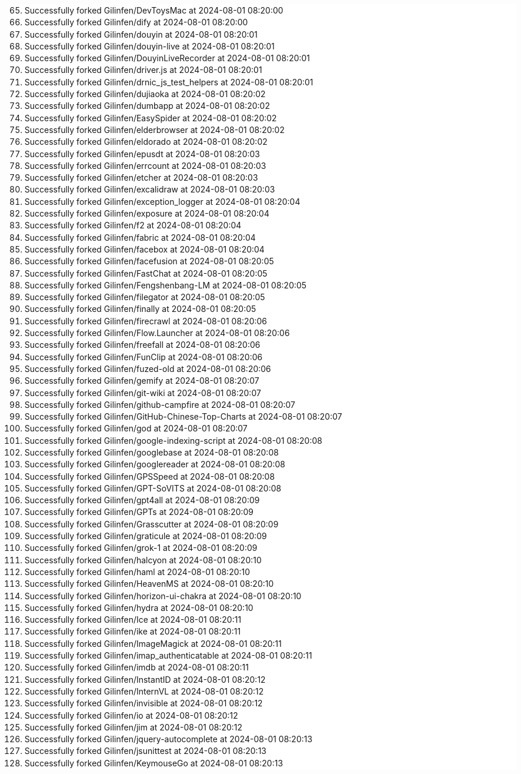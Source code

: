 65. Successfully forked Gilinfen/DevToysMac at 2024-08-01 08:20:00
66. Successfully forked Gilinfen/dify at 2024-08-01 08:20:00
67. Successfully forked Gilinfen/douyin at 2024-08-01 08:20:01
68. Successfully forked Gilinfen/douyin-live at 2024-08-01 08:20:01
69. Successfully forked Gilinfen/DouyinLiveRecorder at 2024-08-01 08:20:01
70. Successfully forked Gilinfen/driver.js at 2024-08-01 08:20:01
71. Successfully forked Gilinfen/drnic_js_test_helpers at 2024-08-01 08:20:01
72. Successfully forked Gilinfen/dujiaoka at 2024-08-01 08:20:02
73. Successfully forked Gilinfen/dumbapp at 2024-08-01 08:20:02
74. Successfully forked Gilinfen/EasySpider at 2024-08-01 08:20:02
75. Successfully forked Gilinfen/elderbrowser at 2024-08-01 08:20:02
76. Successfully forked Gilinfen/eldorado at 2024-08-01 08:20:02
77. Successfully forked Gilinfen/epusdt at 2024-08-01 08:20:03
78. Successfully forked Gilinfen/errcount at 2024-08-01 08:20:03
79. Successfully forked Gilinfen/etcher at 2024-08-01 08:20:03
80. Successfully forked Gilinfen/excalidraw at 2024-08-01 08:20:03
81. Successfully forked Gilinfen/exception_logger at 2024-08-01 08:20:04
82. Successfully forked Gilinfen/exposure at 2024-08-01 08:20:04
83. Successfully forked Gilinfen/f2 at 2024-08-01 08:20:04
84. Successfully forked Gilinfen/fabric at 2024-08-01 08:20:04
85. Successfully forked Gilinfen/facebox at 2024-08-01 08:20:04
86. Successfully forked Gilinfen/facefusion at 2024-08-01 08:20:05
87. Successfully forked Gilinfen/FastChat at 2024-08-01 08:20:05
88. Successfully forked Gilinfen/Fengshenbang-LM at 2024-08-01 08:20:05
89. Successfully forked Gilinfen/filegator at 2024-08-01 08:20:05
90. Successfully forked Gilinfen/finally at 2024-08-01 08:20:05
91. Successfully forked Gilinfen/firecrawl at 2024-08-01 08:20:06
92. Successfully forked Gilinfen/Flow.Launcher at 2024-08-01 08:20:06
93. Successfully forked Gilinfen/freefall at 2024-08-01 08:20:06
94. Successfully forked Gilinfen/FunClip at 2024-08-01 08:20:06
95. Successfully forked Gilinfen/fuzed-old at 2024-08-01 08:20:06
96. Successfully forked Gilinfen/gemify at 2024-08-01 08:20:07
97. Successfully forked Gilinfen/git-wiki at 2024-08-01 08:20:07
98. Successfully forked Gilinfen/github-campfire at 2024-08-01 08:20:07
99. Successfully forked Gilinfen/GitHub-Chinese-Top-Charts at 2024-08-01 08:20:07
100. Successfully forked Gilinfen/god at 2024-08-01 08:20:07
101. Successfully forked Gilinfen/google-indexing-script at 2024-08-01 08:20:08
102. Successfully forked Gilinfen/googlebase at 2024-08-01 08:20:08
103. Successfully forked Gilinfen/googlereader at 2024-08-01 08:20:08
104. Successfully forked Gilinfen/GPSSpeed at 2024-08-01 08:20:08
105. Successfully forked Gilinfen/GPT-SoVITS at 2024-08-01 08:20:08
106. Successfully forked Gilinfen/gpt4all at 2024-08-01 08:20:09
107. Successfully forked Gilinfen/GPTs at 2024-08-01 08:20:09
108. Successfully forked Gilinfen/Grasscutter at 2024-08-01 08:20:09
109. Successfully forked Gilinfen/graticule at 2024-08-01 08:20:09
110. Successfully forked Gilinfen/grok-1 at 2024-08-01 08:20:09
111. Successfully forked Gilinfen/halcyon at 2024-08-01 08:20:10
112. Successfully forked Gilinfen/haml at 2024-08-01 08:20:10
113. Successfully forked Gilinfen/HeavenMS at 2024-08-01 08:20:10
114. Successfully forked Gilinfen/horizon-ui-chakra at 2024-08-01 08:20:10
115. Successfully forked Gilinfen/hydra at 2024-08-01 08:20:10
116. Successfully forked Gilinfen/Ice at 2024-08-01 08:20:11
117. Successfully forked Gilinfen/ike at 2024-08-01 08:20:11
118. Successfully forked Gilinfen/ImageMagick at 2024-08-01 08:20:11
119. Successfully forked Gilinfen/imap_authenticatable at 2024-08-01 08:20:11
120. Successfully forked Gilinfen/imdb at 2024-08-01 08:20:11
121. Successfully forked Gilinfen/InstantID at 2024-08-01 08:20:12
122. Successfully forked Gilinfen/InternVL at 2024-08-01 08:20:12
123. Successfully forked Gilinfen/invisible at 2024-08-01 08:20:12
124. Successfully forked Gilinfen/io at 2024-08-01 08:20:12
125. Successfully forked Gilinfen/jim at 2024-08-01 08:20:12
126. Successfully forked Gilinfen/jquery-autocomplete at 2024-08-01 08:20:13
127. Successfully forked Gilinfen/jsunittest at 2024-08-01 08:20:13
128. Successfully forked Gilinfen/KeymouseGo at 2024-08-01 08:20:13